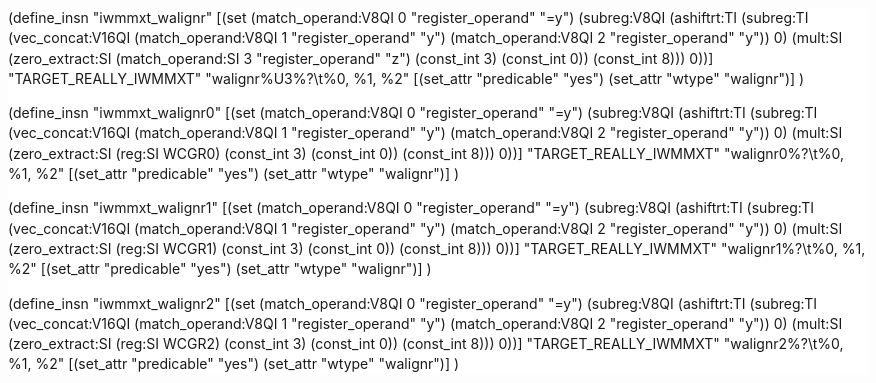(define_insn "iwmmxt_walignr"
  [(set (match_operand:V8QI                           0 "register_operand" "=y")
	(subreg:V8QI (ashiftrt:TI
		       (subreg:TI (vec_concat:V16QI
				    (match_operand:V8QI 1 "register_operand" "y")
				    (match_operand:V8QI 2 "register_operand" "y")) 0)
		       (mult:SI
		         (zero_extract:SI (match_operand:SI 3 "register_operand" "z") (const_int 3) (const_int 0))
		         (const_int 8))) 0))]
  "TARGET_REALLY_IWMMXT"
  "walignr%U3%?\\t%0, %1, %2"
  [(set_attr "predicable" "yes")
   (set_attr "wtype" "walignr")]
)

(define_insn "iwmmxt_walignr0"
  [(set (match_operand:V8QI                           0 "register_operand" "=y")
	(subreg:V8QI (ashiftrt:TI
		       (subreg:TI (vec_concat:V16QI
				    (match_operand:V8QI 1 "register_operand" "y")
				    (match_operand:V8QI 2 "register_operand" "y")) 0)
		       (mult:SI
		         (zero_extract:SI (reg:SI WCGR0) (const_int 3) (const_int 0))
		         (const_int 8))) 0))]
  "TARGET_REALLY_IWMMXT"
  "walignr0%?\\t%0, %1, %2"
  [(set_attr "predicable" "yes")
   (set_attr "wtype" "walignr")]
)

(define_insn "iwmmxt_walignr1"
  [(set (match_operand:V8QI                           0 "register_operand" "=y")
	(subreg:V8QI (ashiftrt:TI
		       (subreg:TI (vec_concat:V16QI
				    (match_operand:V8QI 1 "register_operand" "y")
				    (match_operand:V8QI 2 "register_operand" "y")) 0)
		       (mult:SI
		         (zero_extract:SI (reg:SI WCGR1) (const_int 3) (const_int 0))
		         (const_int 8))) 0))]
  "TARGET_REALLY_IWMMXT"
  "walignr1%?\\t%0, %1, %2"
  [(set_attr "predicable" "yes")
   (set_attr "wtype" "walignr")]
)

(define_insn "iwmmxt_walignr2"
  [(set (match_operand:V8QI                           0 "register_operand" "=y")
	(subreg:V8QI (ashiftrt:TI
		       (subreg:TI (vec_concat:V16QI
				    (match_operand:V8QI 1 "register_operand" "y")
				    (match_operand:V8QI 2 "register_operand" "y")) 0)
		       (mult:SI
		         (zero_extract:SI (reg:SI WCGR2) (const_int 3) (const_int 0))
		         (const_int 8))) 0))]
  "TARGET_REALLY_IWMMXT"
  "walignr2%?\\t%0, %1, %2"
  [(set_attr "predicable" "yes")
   (set_attr "wtype" "walignr")]
)
